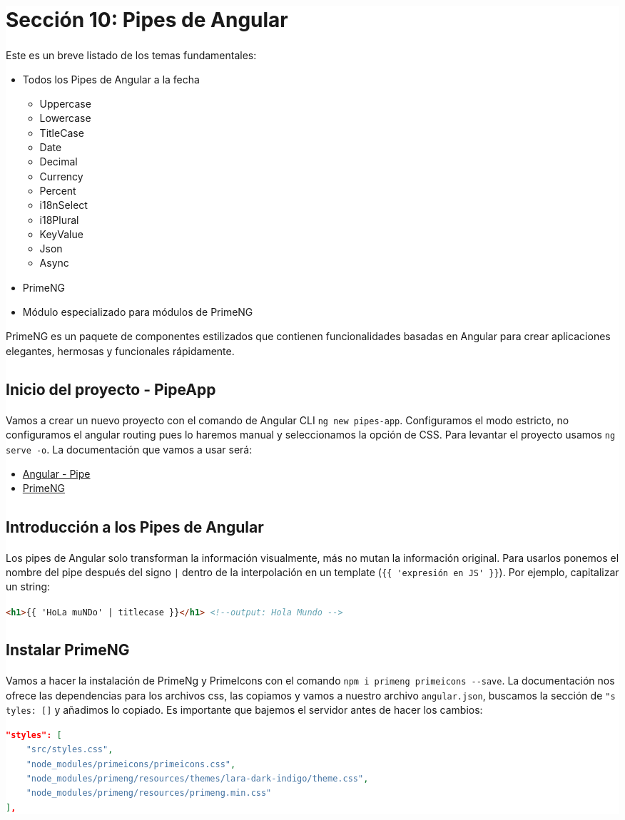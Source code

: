 # Sección 10: Pipes de Angular

Este es un breve listado de los temas fundamentales:

- Todos los Pipes de Angular a la fecha

  - Uppercase
  - Lowercase
  - TitleCase
  - Date
  - Decimal
  - Currency
  - Percent
  - i18nSelect
  - i18Plural
  - KeyValue
  - Json
  - Async

- PrimeNG
- Módulo especializado para módulos de PrimeNG

PrimeNG es un paquete de componentes estilizados que contienen funcionalidades basadas en Angular para crear aplicaciones elegantes, hermosas y funcionales rápidamente.

## Inicio del proyecto - PipeApp

Vamos a crear un nuevo proyecto con el comando de Angular CLI `ng new pipes-app`. Configuramos el modo estricto, no configuramos el angular routing pues lo haremos manual y seleccionamos la opción de CSS. Para levantar el proyecto usamos `ng serve -o`. La documentación que vamos a usar será:

- [Angular - Pipe](https://angular.io/api?query=pipe)
- [PrimeNG](https://www.primefaces.org/primeng/)

## Introducción a los Pipes de Angular

Los pipes de Angular solo transforman la información visualmente, más no mutan la información original. Para usarlos ponemos el nombre del pipe después del signo `|` dentro de la interpolación en un template (`{{ 'expresión en JS' }}`). Por ejemplo, capitalizar un string:

```html
<h1>{{ 'HoLa muNDo' | titlecase }}</h1> <!--output: Hola Mundo -->
```

## Instalar PrimeNG

Vamos a hacer la instalación de PrimeNg y PrimeIcons con el comando `npm i primeng primeicons --save`. La documentación nos ofrece las dependencias para los archivos css, las copiamos y vamos a nuestro archivo `angular.json`, buscamos la sección de `"styles: []` y añadimos lo copiado. Es importante que bajemos el servidor antes de hacer los cambios:

```json
"styles": [
    "src/styles.css",
    "node_modules/primeicons/primeicons.css",
    "node_modules/primeng/resources/themes/lara-dark-indigo/theme.css",
    "node_modules/primeng/resources/primeng.min.css"
],
```
